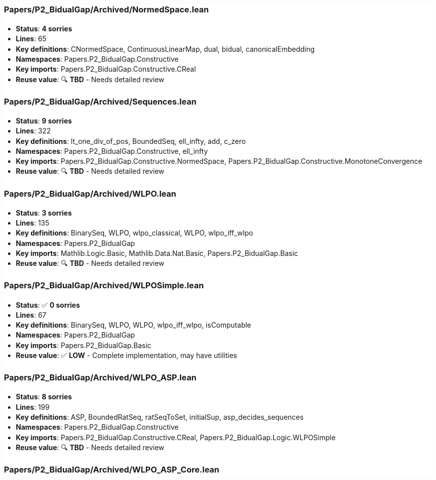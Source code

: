 
### Papers/P2_BidualGap/Archived/NormedSpace.lean

- **Status**: **4 sorries**
- **Lines**: 65
- **Key definitions**: CNormedSpace, ContinuousLinearMap, dual, bidual, canonicalEmbedding
- **Namespaces**: Papers.P2_BidualGap.Constructive
- **Key imports**: Papers.P2_BidualGap.Constructive.CReal
- **Reuse value**: 🔍 **TBD** - Needs detailed review


### Papers/P2_BidualGap/Archived/Sequences.lean

- **Status**: **9 sorries**
- **Lines**: 322
- **Key definitions**: lt_one_div_of_pos, BoundedSeq, ell_infty, add, c_zero
- **Namespaces**: Papers.P2_BidualGap.Constructive, ell_infty
- **Key imports**: Papers.P2_BidualGap.Constructive.NormedSpace, Papers.P2_BidualGap.Constructive.MonotoneConvergence
- **Reuse value**: 🔍 **TBD** - Needs detailed review


### Papers/P2_BidualGap/Archived/WLPO.lean

- **Status**: **3 sorries**
- **Lines**: 135
- **Key definitions**: BinarySeq, WLPO, wlpo_classical, WLPO, wlpo_iff_wlpo
- **Namespaces**: Papers.P2_BidualGap
- **Key imports**: Mathlib.Logic.Basic, Mathlib.Data.Nat.Basic, Papers.P2_BidualGap.Basic
- **Reuse value**: 🔍 **TBD** - Needs detailed review


### Papers/P2_BidualGap/Archived/WLPOSimple.lean

- **Status**: ✅ **0 sorries**
- **Lines**: 67
- **Key definitions**: BinarySeq, WLPO, WLPO, wlpo_iff_wlpo, isComputable
- **Namespaces**: Papers.P2_BidualGap
- **Key imports**: Papers.P2_BidualGap.Basic
- **Reuse value**: ✅ **LOW** - Complete implementation, may have utilities


### Papers/P2_BidualGap/Archived/WLPO_ASP.lean

- **Status**: **8 sorries**
- **Lines**: 199
- **Key definitions**: ASP, BoundedRatSeq, ratSeqToSet, initialSup, asp_decides_sequences
- **Namespaces**: Papers.P2_BidualGap.Constructive
- **Key imports**: Papers.P2_BidualGap.Constructive.CReal, Papers.P2_BidualGap.Logic.WLPOSimple
- **Reuse value**: 🔍 **TBD** - Needs detailed review


### Papers/P2_BidualGap/Archived/WLPO_ASP_Core.lean
